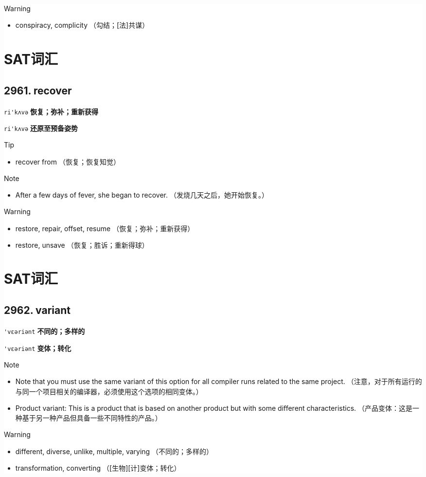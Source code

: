 > [!WARNING]
>
> - conspiracy, complicity （勾结；[法]共谋）
>

# SAT词汇

## 2961. recover

`ri'kʌvə`  **恢复；弥补；重新获得**

`ri'kʌvə`  **还原至预备姿势**

> [!TIP]
>
> - recover from （恢复；恢复知觉）
>

> [!NOTE]
>
> - After a few days of fever, she began to recover. （发烧几天之后，她开始恢复。）
>

> [!WARNING]
>
> - restore, repair, offset, resume （恢复；弥补；重新获得）
>
> - restore, unsave （恢复；胜诉；重新得球）
>

# SAT词汇

## 2962. variant

`'vεəriənt`  **不同的；多样的**

`'vεəriənt`  **变体；转化**

> [!NOTE]
>
> - Note that you must use the same variant of this option for all compiler runs related to the same project. （注意，对于所有运行的与同一个项目相关的编译器，必须使用这个选项的相同变体。）
>
> - Product variant: This is a product that is based on another product but with some different characteristics. （产品变体：这是一种基于另一种产品但具备一些不同特性的产品。）
>

> [!WARNING]
>
> - different, diverse, unlike, multiple, varying （不同的；多样的）
>
> - transformation, converting （[生物][计]变体；转化）
>

